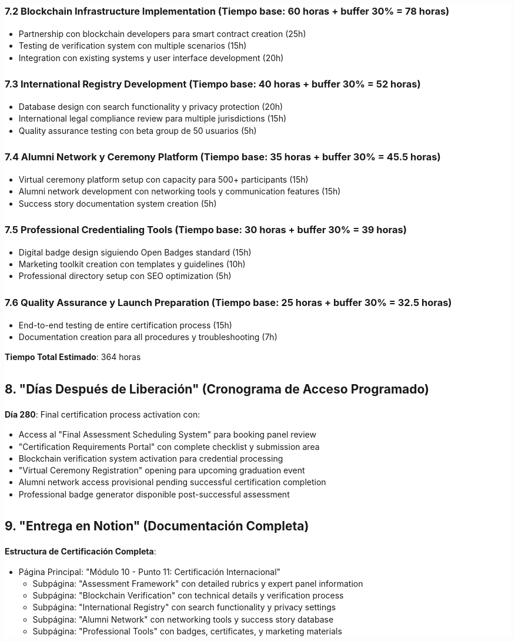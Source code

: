 ### 7.2 Blockchain Infrastructure Implementation (Tiempo base: 60 horas + buffer 30% = 78 horas)
- Partnership con blockchain developers para smart contract creation (25h)
- Testing de verification system con multiple scenarios (15h)
- Integration con existing systems y user interface development (20h)

### 7.3 International Registry Development (Tiempo base: 40 horas + buffer 30% = 52 horas)
- Database design con search functionality y privacy protection (20h)
- International legal compliance review para multiple jurisdictions (15h)
- Quality assurance testing con beta group de 50 usuarios (5h)

### 7.4 Alumni Network y Ceremony Platform (Tiempo base: 35 horas + buffer 30% = 45.5 horas)
- Virtual ceremony platform setup con capacity para 500+ participants (15h)
- Alumni network development con networking tools y communication features (15h)
- Success story documentation system creation (5h)

### 7.5 Professional Credentialing Tools (Tiempo base: 30 horas + buffer 30% = 39 horas)
- Digital badge design siguiendo Open Badges standard (15h)
- Marketing toolkit creation con templates y guidelines (10h)
- Professional directory setup con SEO optimization (5h)

### 7.6 Quality Assurance y Launch Preparation (Tiempo base: 25 horas + buffer 30% = 32.5 horas)
- End-to-end testing de entire certification process (15h)
- Documentation creation para all procedures y troubleshooting (7h)

**Tiempo Total Estimado**: 364 horas

## 8. "Días Después de Liberación" (Cronograma de Acceso Programado)

**Día 280**: Final certification process activation con:
- Access al "Final Assessment Scheduling System" para booking panel review
- "Certification Requirements Portal" con complete checklist y submission area
- Blockchain verification system activation para credential processing
- "Virtual Ceremony Registration" opening para upcoming graduation event
- Alumni network access provisional pending successful certification completion
- Professional badge generator disponible post-successful assessment

## 9. "Entrega en Notion" (Documentación Completa)

**Estructura de Certificación Completa**:
- Página Principal: "Módulo 10 - Punto 11: Certificación Internacional"
  - Subpágina: "Assessment Framework" con detailed rubrics y expert panel information
  - Subpágina: "Blockchain Verification" con technical details y verification process
  - Subpágina: "International Registry" con search functionality y privacy settings
  - Subpágina: "Alumni Network" con networking tools y success story database
  - Subpágina: "Professional Tools" con badges, certificates, y marketing materials
